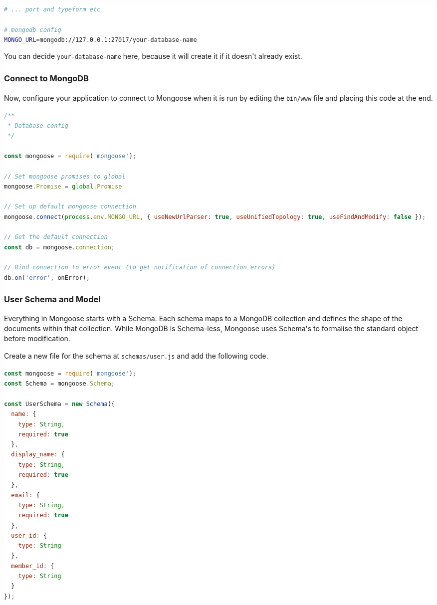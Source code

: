 ```bash
# ... port and typeform etc

# mongodb config
MONGO_URL=mongodb://127.0.0.1:27017/your-database-name
```

You can decide `your-database-name` here, because it will create it if it doesn't already exist.

### Connect to MongoDB

Now, configure your application to connect to Mongoose when it is run by editing the `bin/www` file and placing this code at the end.

```js
/**
 * Database config
 */

const mongoose = require('mongoose');

// Set mongoose promises to global
mongoose.Promise = global.Promise

// Set up default mongoose connection
mongoose.connect(process.env.MONGO_URL, { useNewUrlParser: true, useUnifiedTopology: true, useFindAndModify: false });

// Get the default connection
const db = mongoose.connection;

// Bind connection to error event (to get notification of connection errors)
db.on('error', onError); 
```

### User Schema and Model

Everything in Mongoose starts with a Schema. Each schema maps to a MongoDB collection and defines the shape of the documents within that collection. While MongoDB is Schema-less, Mongoose uses Schema's to formalise the standard object before modification.

Create a new file for the schema at `schemas/user.js` and add the following code.

```js
const mongoose = require('mongoose');
const Schema = mongoose.Schema;

const UserSchema = new Schema({
  name: {
    type: String,
    required: true
  },
  display_name: {
    type: String,
    required: true
  },
  email: {
    type: String,
    required: true
  },
  user_id: {
    type: String
  },
  member_id: {
    type: String
  }
});
```